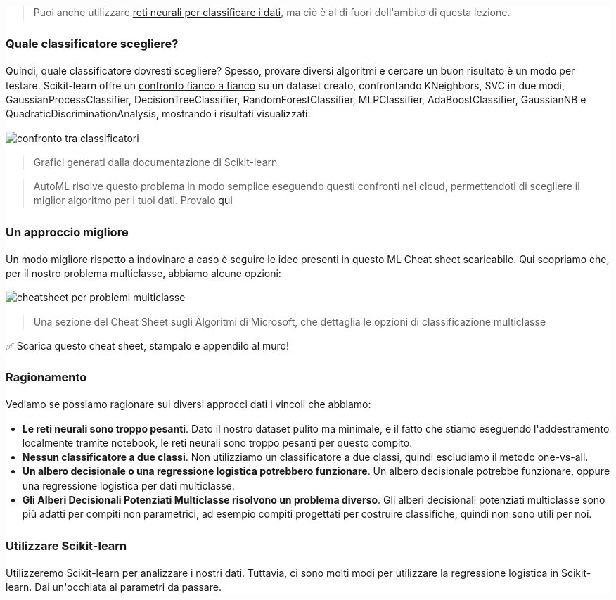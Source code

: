 > Puoi anche utilizzare [reti neurali per classificare i dati](https://scikit-learn.org/stable/modules/neural_networks_supervised.html#classification), ma ciò è al di fuori dell'ambito di questa lezione.

### Quale classificatore scegliere?

Quindi, quale classificatore dovresti scegliere? Spesso, provare diversi algoritmi e cercare un buon risultato è un modo per testare. Scikit-learn offre un [confronto fianco a fianco](https://scikit-learn.org/stable/auto_examples/classification/plot_classifier_comparison.html) su un dataset creato, confrontando KNeighbors, SVC in due modi, GaussianProcessClassifier, DecisionTreeClassifier, RandomForestClassifier, MLPClassifier, AdaBoostClassifier, GaussianNB e QuadraticDiscriminationAnalysis, mostrando i risultati visualizzati:

![confronto tra classificatori](../../../../translated_images/comparison.edfab56193a85e7fdecbeaa1b1f8c99e94adbf7178bed0de902090cf93d6734f.it.png)
> Grafici generati dalla documentazione di Scikit-learn

> AutoML risolve questo problema in modo semplice eseguendo questi confronti nel cloud, permettendoti di scegliere il miglior algoritmo per i tuoi dati. Provalo [qui](https://docs.microsoft.com/learn/modules/automate-model-selection-with-azure-automl/?WT.mc_id=academic-77952-leestott)

### Un approccio migliore

Un modo migliore rispetto a indovinare a caso è seguire le idee presenti in questo [ML Cheat sheet](https://docs.microsoft.com/azure/machine-learning/algorithm-cheat-sheet?WT.mc_id=academic-77952-leestott) scaricabile. Qui scopriamo che, per il nostro problema multiclasse, abbiamo alcune opzioni:

![cheatsheet per problemi multiclasse](../../../../translated_images/cheatsheet.07a475ea444d22234cb8907a3826df5bdd1953efec94bd18e4496f36ff60624a.it.png)
> Una sezione del Cheat Sheet sugli Algoritmi di Microsoft, che dettaglia le opzioni di classificazione multiclasse

✅ Scarica questo cheat sheet, stampalo e appendilo al muro!

### Ragionamento

Vediamo se possiamo ragionare sui diversi approcci dati i vincoli che abbiamo:

- **Le reti neurali sono troppo pesanti**. Dato il nostro dataset pulito ma minimale, e il fatto che stiamo eseguendo l'addestramento localmente tramite notebook, le reti neurali sono troppo pesanti per questo compito.
- **Nessun classificatore a due classi**. Non utilizziamo un classificatore a due classi, quindi escludiamo il metodo one-vs-all.
- **Un albero decisionale o una regressione logistica potrebbero funzionare**. Un albero decisionale potrebbe funzionare, oppure una regressione logistica per dati multiclasse.
- **Gli Alberi Decisionali Potenziati Multiclasse risolvono un problema diverso**. Gli alberi decisionali potenziati multiclasse sono più adatti per compiti non parametrici, ad esempio compiti progettati per costruire classifiche, quindi non sono utili per noi.

### Utilizzare Scikit-learn 

Utilizzeremo Scikit-learn per analizzare i nostri dati. Tuttavia, ci sono molti modi per utilizzare la regressione logistica in Scikit-learn. Dai un'occhiata ai [parametri da passare](https://scikit-learn.org/stable/modules/generated/sklearn.linear_model.LogisticRegression.html?highlight=logistic%20regressio#sklearn.linear_model.LogisticRegression).  
